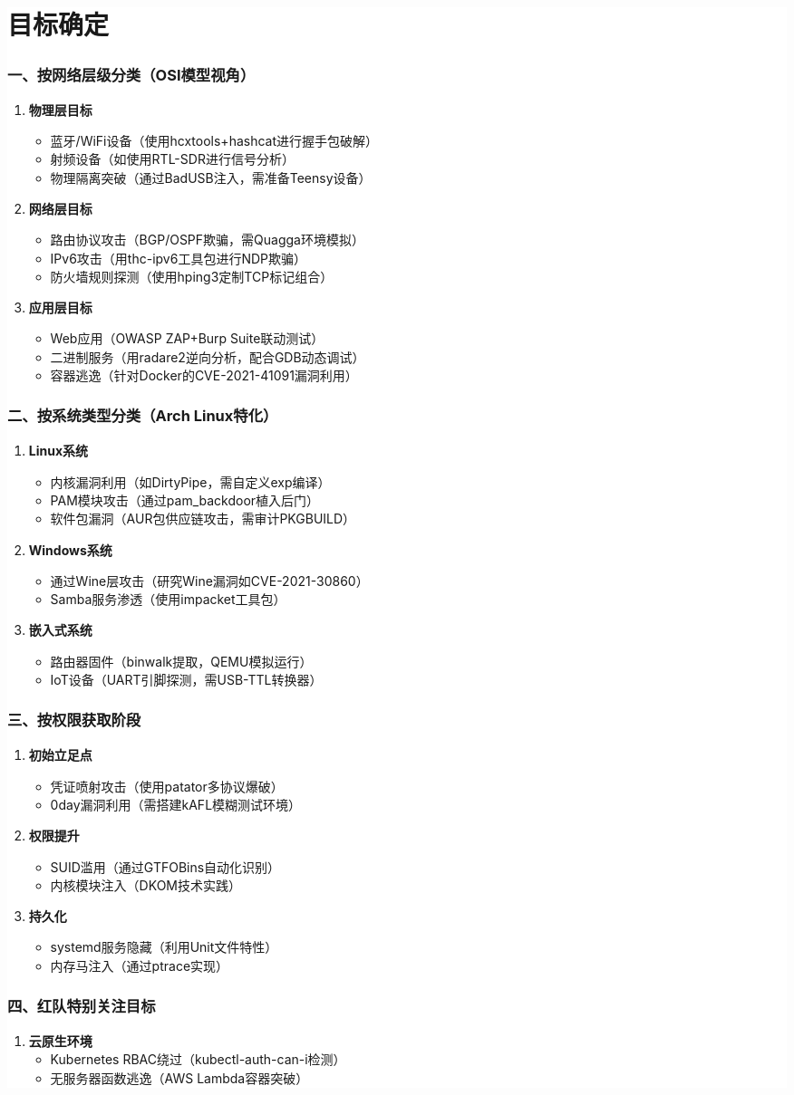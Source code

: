 # 目标确定



### 一、按网络层级分类（OSI模型视角）

1. **物理层目标**
   - 蓝牙/WiFi设备（使用hcxtools+hashcat进行握手包破解）
   - 射频设备（如使用RTL-SDR进行信号分析）
   - 物理隔离突破（通过BadUSB注入，需准备Teensy设备）

2. **网络层目标**
   - 路由协议攻击（BGP/OSPF欺骗，需Quagga环境模拟）
   - IPv6攻击（用thc-ipv6工具包进行NDP欺骗）
   - 防火墙规则探测（使用hping3定制TCP标记组合）

3. **应用层目标**
   - Web应用（OWASP ZAP+Burp Suite联动测试）
   - 二进制服务（用radare2逆向分析，配合GDB动态调试）
   - 容器逃逸（针对Docker的CVE-2021-41091漏洞利用）

### 二、按系统类型分类（Arch Linux特化）
1. **Linux系统**
   - 内核漏洞利用（如DirtyPipe，需自定义exp编译）
   - PAM模块攻击（通过pam_backdoor植入后门）
   - 软件包漏洞（AUR包供应链攻击，需审计PKGBUILD）

2. **Windows系统**
   - 通过Wine层攻击（研究Wine漏洞如CVE-2021-30860）
   - Samba服务渗透（使用impacket工具包）

3. **嵌入式系统**
   - 路由器固件（binwalk提取，QEMU模拟运行）
   - IoT设备（UART引脚探测，需USB-TTL转换器）

### 三、按权限获取阶段
1. **初始立足点**
   - 凭证喷射攻击（使用patator多协议爆破）
   - 0day漏洞利用（需搭建kAFL模糊测试环境）

2. **权限提升**
   - SUID滥用（通过GTFOBins自动化识别）
   - 内核模块注入（DKOM技术实践）

3. **持久化**
   - systemd服务隐藏（利用Unit文件特性）
   - 内存马注入（通过ptrace实现）

### 四、红队特别关注目标
1. **云原生环境**
   - Kubernetes RBAC绕过（kubectl-auth-can-i检测）
   - 无服务器函数逃逸（AWS Lambda容器突破）
